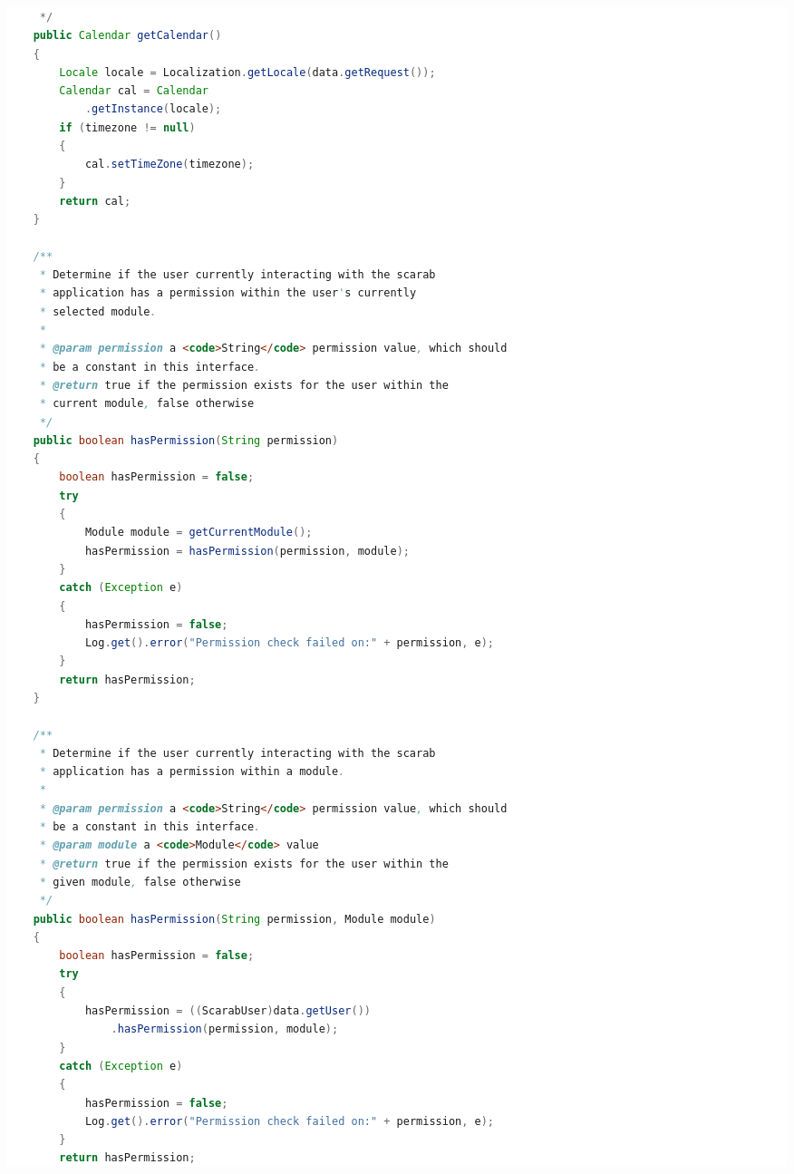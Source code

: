 ```java
     */
    public Calendar getCalendar()
    {
        Locale locale = Localization.getLocale(data.getRequest());
        Calendar cal = Calendar
            .getInstance(locale);
        if (timezone != null) 
        {
            cal.setTimeZone(timezone);
        }
        return cal;
    }

    /**
     * Determine if the user currently interacting with the scarab
     * application has a permission within the user's currently
     * selected module.
     *
     * @param permission a <code>String</code> permission value, which should
     * be a constant in this interface.
     * @return true if the permission exists for the user within the
     * current module, false otherwise
     */
    public boolean hasPermission(String permission)
    {
        boolean hasPermission = false;
        try
        {
            Module module = getCurrentModule();
            hasPermission = hasPermission(permission, module);
        }
        catch (Exception e)
        {
            hasPermission = false;
            Log.get().error("Permission check failed on:" + permission, e);
        }
        return hasPermission;
    }

    /**
     * Determine if the user currently interacting with the scarab
     * application has a permission within a module.
     *
     * @param permission a <code>String</code> permission value, which should
     * be a constant in this interface.
     * @param module a <code>Module</code> value
     * @return true if the permission exists for the user within the
     * given module, false otherwise
     */
    public boolean hasPermission(String permission, Module module)
    {
        boolean hasPermission = false;
        try
        {
            hasPermission = ((ScarabUser)data.getUser())
                .hasPermission(permission, module);
        }
        catch (Exception e)
        {
            hasPermission = false;
            Log.get().error("Permission check failed on:" + permission, e);
        }
        return hasPermission;
```